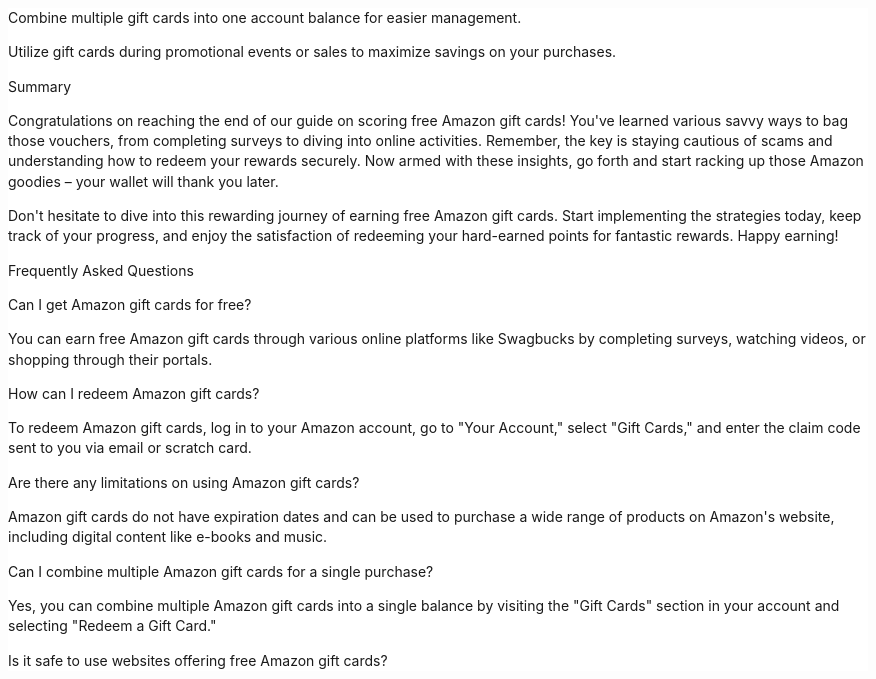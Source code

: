 Combine multiple gift cards into one account balance for easier management.

Utilize gift cards during promotional events or sales to maximize savings on your purchases.

Summary

Congratulations on reaching the end of our guide on scoring free Amazon gift cards! You've learned various savvy ways to bag those vouchers, from completing surveys to diving into online activities. Remember, the key is staying cautious of scams and understanding how to redeem your rewards securely. Now armed with these insights, go forth and start racking up those Amazon goodies – your wallet will thank you later.

Don't hesitate to dive into this rewarding journey of earning free Amazon gift cards. Start implementing the strategies today, keep track of your progress, and enjoy the satisfaction of redeeming your hard-earned points for fantastic rewards. Happy earning!

Frequently Asked Questions

Can I get Amazon gift cards for free?

You can earn free Amazon gift cards through various online platforms like Swagbucks by completing surveys, watching videos, or shopping through their portals.

How can I redeem Amazon gift cards?

To redeem Amazon gift cards, log in to your Amazon account, go to "Your Account," select "Gift Cards," and enter the claim code sent to you via email or scratch card.

Are there any limitations on using Amazon gift cards?

Amazon gift cards do not have expiration dates and can be used to purchase a wide range of products on Amazon's website, including digital content like e-books and music.

Can I combine multiple Amazon gift cards for a single purchase?

Yes, you can combine multiple Amazon gift cards into a single balance by visiting the "Gift Cards" section in your account and selecting "Redeem a Gift Card."

Is it safe to use websites offering free Amazon gift cards?


